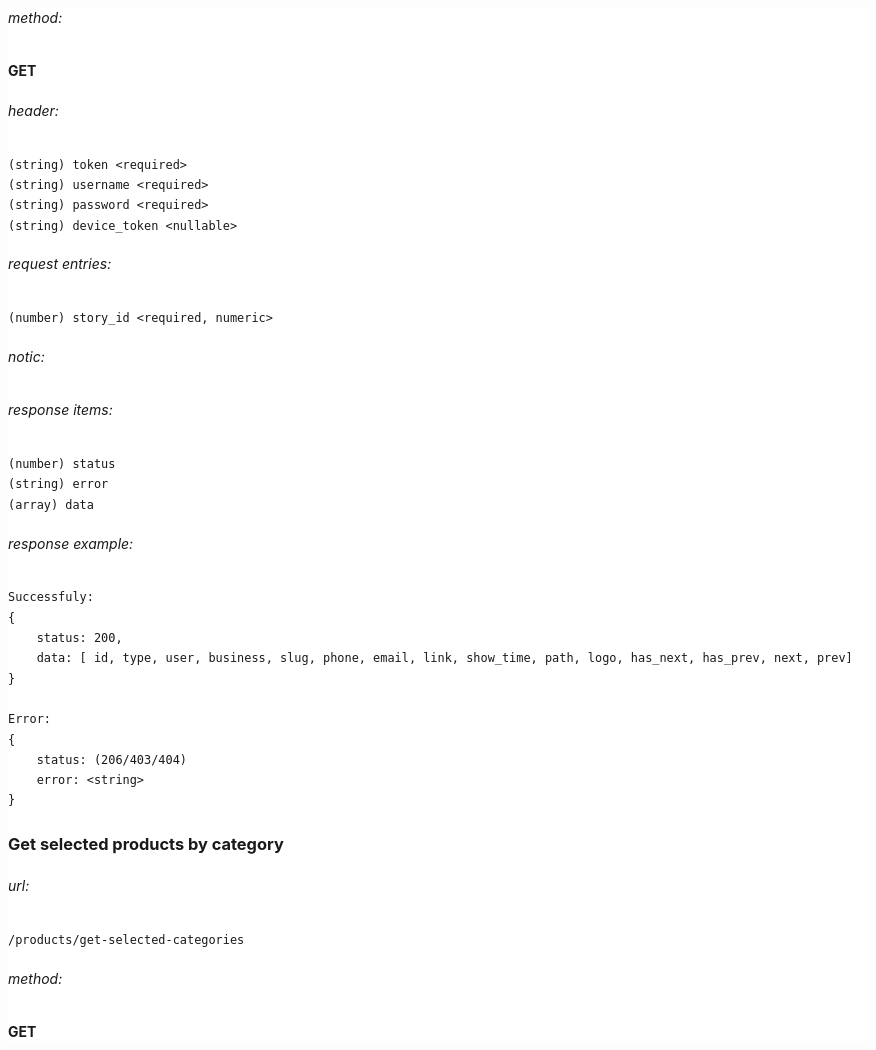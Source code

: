 ###### method:

**GET**

###### header:

```
(string) token <required>
(string) username <required>
(string) password <required>
(string) device_token <nullable>
```

###### request entries:

```
(number) story_id <required, numeric>
```

###### notic:

###### response items:

```
(number) status
(string) error
(array) data
```

###### response example:

```
Successfuly:
{
    status: 200,
    data: [ id, type, user, business, slug, phone, email, link, show_time, path, logo, has_next, has_prev, next, prev]
}

Error:
{
    status: (206/403/404)
    error: <string>
}
```

### Get selected products by category

###### url:

```
/products/get-selected-categories
```

###### method:

**GET**
